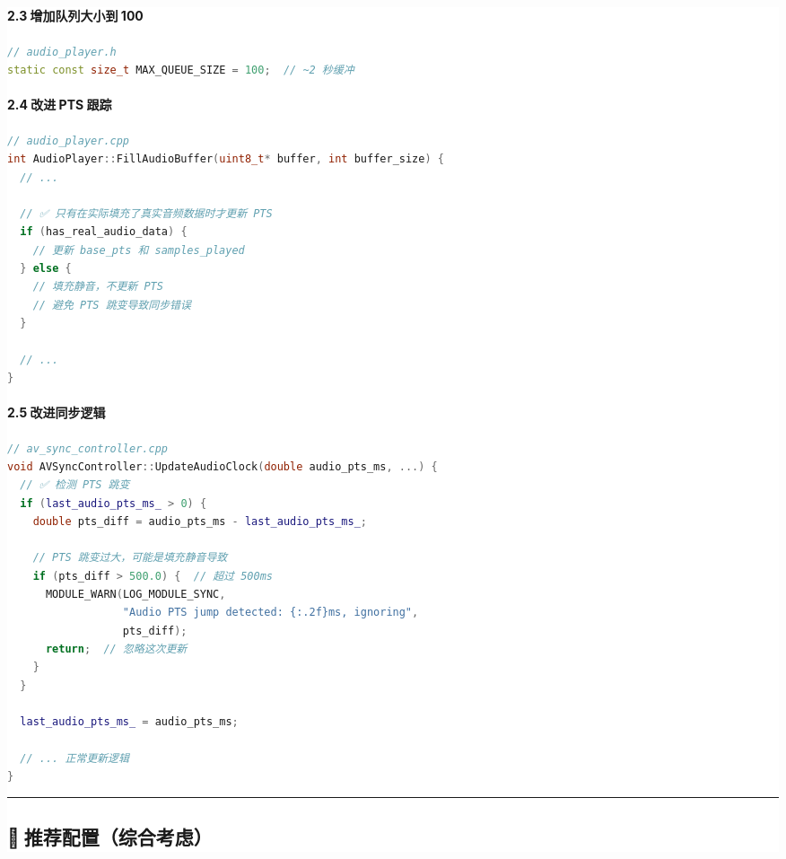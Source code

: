 #### 2.3 增加队列大小到 100

```cpp
// audio_player.h
static const size_t MAX_QUEUE_SIZE = 100;  // ~2 秒缓冲
```

#### 2.4 改进 PTS 跟踪

```cpp
// audio_player.cpp
int AudioPlayer::FillAudioBuffer(uint8_t* buffer, int buffer_size) {
  // ...
  
  // ✅ 只有在实际填充了真实音频数据时才更新 PTS
  if (has_real_audio_data) {
    // 更新 base_pts 和 samples_played
  } else {
    // 填充静音，不更新 PTS
    // 避免 PTS 跳变导致同步错误
  }
  
  // ...
}
```

#### 2.5 改进同步逻辑

```cpp
// av_sync_controller.cpp
void AVSyncController::UpdateAudioClock(double audio_pts_ms, ...) {
  // ✅ 检测 PTS 跳变
  if (last_audio_pts_ms_ > 0) {
    double pts_diff = audio_pts_ms - last_audio_pts_ms_;
    
    // PTS 跳变过大，可能是填充静音导致
    if (pts_diff > 500.0) {  // 超过 500ms
      MODULE_WARN(LOG_MODULE_SYNC, 
                  "Audio PTS jump detected: {:.2f}ms, ignoring",
                  pts_diff);
      return;  // 忽略这次更新
    }
  }
  
  last_audio_pts_ms_ = audio_pts_ms;
  
  // ... 正常更新逻辑
}
```

---

## 🎯 推荐配置（综合考虑）
